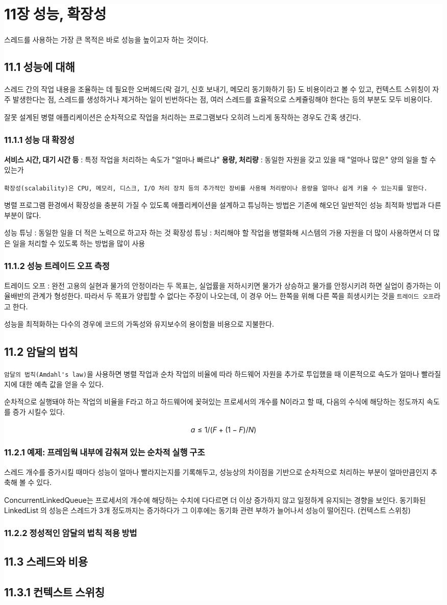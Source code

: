 # 11장 성능, 확장성

스레드를 사용하는 가장 큰 목적은 바로 성능을 높이고자 하는 것이다.

## 11.1 성능에 대해

스레드 간의 작업 내용을 조율하는 데 필요한 오버헤드(락 걸기, 신호 보내기, 메모리 동기화하기 등) 도 비용이라고 볼 수 있고, 컨텍스트 스위칭이 자주 발생한다는 점, 스레드를 생성하거나 제거하는 일이 빈번하다는 점, 여러 스레드를 효율적으로 스케쥴링해야 한다는 등의 부분도 모두 비용이다.

잘못 설계된 병렬 애플리케이션은 순차적으로 작업을 처리하는 프로그램보다 오히려 느리게 동작하는 경우도 간혹 생긴다.

### 11.1.1 성능 대 확장성

**서비스 시간, 대기 시간 등** : 특정 작업을 처리하는 속도가 "얼마나 빠르냐"
**용량, 처리량** : 동일한 자원을 갖고 있을 때 "얼마나 많은" 양의 일을 할 수 있는가

`확장성(scalability)은 CPU, 메모리, 디스크, I/O 처리 장치 등의 추가적인 장비를 사용해 처리량이나 용량을 얼마나 쉽게 키울 수 있는지를 말한다.`

병렬 프로그램 환경에서 확장성을 충분히 가질 수 있도록 애플리케이션을 설계하고 튜닝하는 방법은 기존에 해오던 일반적인 성능 최적화 방법과 다른 부분이 많다.

성능 튜닝 : 동일한 일을 더 적은 노력으로 하고자 하는 것 
확장성 튜닝 : 처리해야 할 작업을 병렬화해 시스템의 가용 자원을 더 많이 사용하면서 더 많은 일을 처리할 수 있도록 하는 방법을 많이 사용

### 11.1.2 성능 트레이드 오프 측정

트레이드 오프 : 완전 고용의 실현과 물가의 안정이라는 두 목표는, 실업률을 저하시키면 물가가 상승하고 물가를 안정시키려 하면 실업이 증가하는 이율배반의 관계가 형성한다. 따라서 두 목표가 양립할 수 없다는 주장이 나오는데, 이 경우 어느 한쪽을 위해 다른 쪽을 희생시키는 것을 `트레이드 오프`라고 한다.

성능을 최적화하는 다수의 경우에 코드의 가독성와 유지보수의 용이함을 비용으로 지불한다.

## 11.2 암달의 법칙

`암달의 법칙(Amdahl's law)`을 사용하면 병렬 작업과 순차 작업의 비율에 따라 하드웨어 자원을 추가로 투입했을 때 이론적으로 속도가 얼마나 빨라질지에 대한 예측 값을 얻을 수 있다.

순차적으로 실행돼야 하는 작업의 비율을 F라고 하고 하드웨어에 꽂혀있는 프로세서의 개수를 N이라고 할 때, 다음의 수식에 해당하는 정도까지 속도를 증가 시킬수 있다.

```math
a \le 1 / (F+ (1 - F) / N)
```

### 11.2.1 예제: 프레임웍 내부에 감춰져 있는 순차적 실행 구조

스레드 개수를 증가시킬 때마다 성능이 얼마나 빨라지는지를 기록해두고, 성능상의 차이점을 기반으로 순차적으로 처리하는 부분이 얼마만큼인지 추축해 볼 수 있다.

ConcurrentLinkedQueue는 프로세서의 개수에 해당하는 수치에 다다르면 더 이상 증가하지 않고 일정하게 유지되는 경향을 보인다.
동기화된 LinkedList 의 성능은 스레드가 3개 정도까지는 증가하다가 그 이후에는 동기화 관련 부하가 늘어나서 성능이 떨어진다. (컨텍스트 스위칭)

### 11.2.2 정성적인 암달의 법칙 적용 방법

## 11.3 스레드와 비용

## 11.3.1 컨텍스트 스위칭
